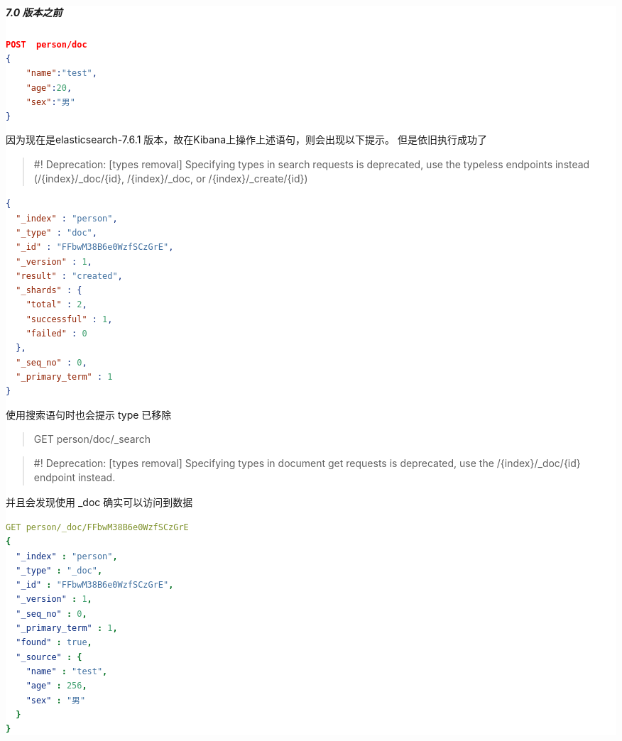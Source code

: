 
##### 7.0 版本之前

```json
POST  person/doc
{
    "name":"test",
    "age":20,
    "sex":"男"
}
```

因为现在是elasticsearch-7.6.1 版本，故在Kibana上操作上述语句，则会出现以下提示。 但是依旧执行成功了

> \#! Deprecation: [types removal] Specifying types in search requests is deprecated, use the typeless endpoints instead (/{index}/_doc/{id}, /{index}/_doc, or /{index}/_create/{id})

```json
{
  "_index" : "person",
  "_type" : "doc",
  "_id" : "FFbwM38B6e0WzfSCzGrE",
  "_version" : 1,
  "result" : "created",
  "_shards" : {
    "total" : 2,
    "successful" : 1,
    "failed" : 0
  },
  "_seq_no" : 0,
  "_primary_term" : 1
}
```

使用搜索语句时也会提示 type 已移除

> GET person/doc/_search

> \#! Deprecation: [types removal] Specifying types in document get requests is deprecated, use the /{index}/_doc/{id} endpoint instead.

并且会发现使用 _doc 确实可以访问到数据

```yml
GET person/_doc/FFbwM38B6e0WzfSCzGrE
{
  "_index" : "person",
  "_type" : "_doc",
  "_id" : "FFbwM38B6e0WzfSCzGrE",
  "_version" : 1,
  "_seq_no" : 0,
  "_primary_term" : 1,
  "found" : true,
  "_source" : {
    "name" : "test",
    "age" : 256,
    "sex" : "男"
  }
}
```
